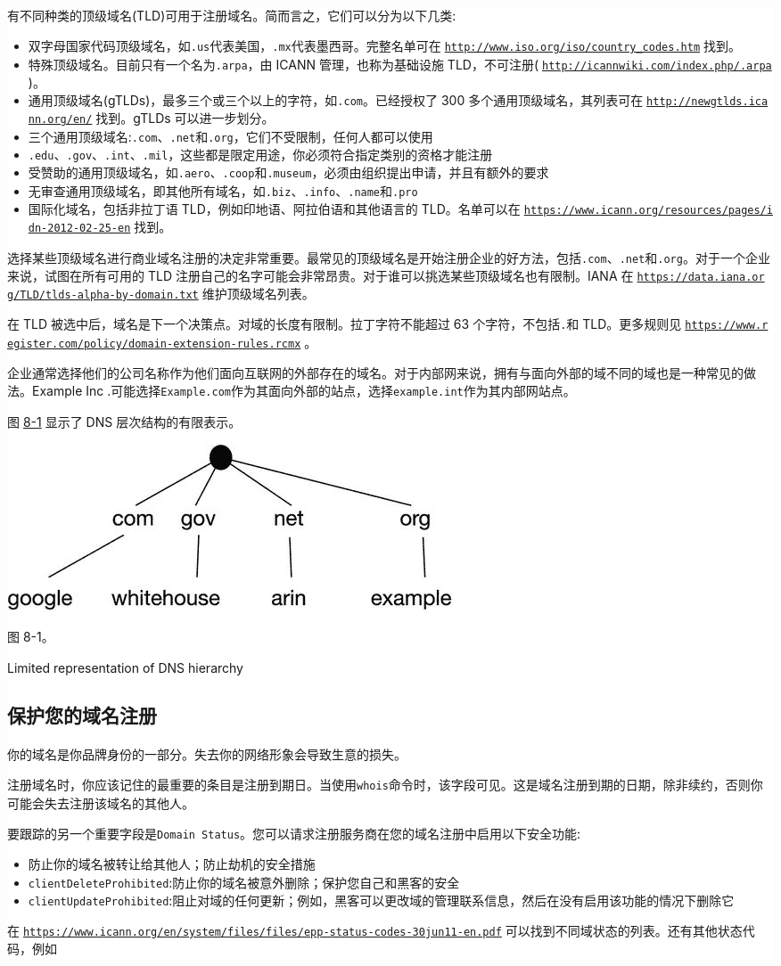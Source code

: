 有不同种类的顶级域名(TLD)可用于注册域名。简而言之，它们可以分为以下几类:

*   双字母国家代码顶级域名，如`.us`代表美国，`.mx`代表墨西哥。完整名单可在 [`http://www.iso.org/iso/country_codes.htm`](http://www.iso.org/iso/country_codes.htm) 找到。
*   特殊顶级域名。目前只有一个名为`.arpa`，由 ICANN 管理，也称为基础设施 TLD，不可注册( [`http://icannwiki.com/index.php/.arpa`](http://icannwiki.com/index.php/.arpa) )。
*   通用顶级域名(gTLDs)，最多三个或三个以上的字符，如`.com`。已经授权了 300 多个通用顶级域名，其列表可在 [`http://newgtlds.icann.org/en/`](http://newgtlds.icann.org/en/) 找到。gTLDs 可以进一步划分。
*   三个通用顶级域名:`.com`、`.net`和`.org`，它们不受限制，任何人都可以使用
*   `.edu`、`.gov`、`.int`、`.mil`，这些都是限定用途，你必须符合指定类别的资格才能注册
*   受赞助的通用顶级域名，如`.aero`、`.coop`和`.museum`，必须由组织提出申请，并且有额外的要求
*   无审查通用顶级域名，即其他所有域名，如`.biz`、`.info`、`.name`和`.pro`
*   国际化域名，包括非拉丁语 TLD，例如印地语、阿拉伯语和其他语言的 TLD。名单可以在 [`https://www.icann.org/resources/pages/idn-2012-02-25-en`](https://www.icann.org/resources/pages/idn-2012-02-25-en) 找到。

选择某些顶级域名进行商业域名注册的决定非常重要。最常见的顶级域名是开始注册企业的好方法，包括`.com`、`.net`和`.org`。对于一个企业来说，试图在所有可用的 TLD 注册自己的名字可能会非常昂贵。对于谁可以挑选某些顶级域名也有限制。IANA 在 [`https://data.iana.org/TLD/tlds-alpha-by-domain.txt`](https://data.iana.org/TLD/tlds-alpha-by-domain.txt) 维护顶级域名列表。

在 TLD 被选中后，域名是下一个决策点。对域的长度有限制。拉丁字符不能超过 63 个字符，不包括`.`和 TLD。更多规则见 [`https://www.register.com/policy/domain-extension-rules.rcmx`](https://www.register.com/policy/domain-extension-rules.rcmx) 。

企业通常选择他们的公司名称作为他们面向互联网的外部存在的域名。对于内部网来说，拥有与面向外部的域不同的域也是一种常见的做法。Example Inc .可能选择`Example.com`作为其面向外部的站点，选择`example.int`作为其内部网站点。

图 [8-1](#Fig1) 显示了 DNS 层次结构的有限表示。

![A978-1-4842-0511-2_8_Fig1_HTML.jpg](img/A978-1-4842-0511-2_8_Fig1_HTML.jpg)

图 8-1。

Limited representation of DNS hierarchy

## 保护您的域名注册

你的域名是你品牌身份的一部分。失去你的网络形象会导致生意的损失。

注册域名时，你应该记住的最重要的条目是注册到期日。当使用`whois`命令时，该字段可见。这是域名注册到期的日期，除非续约，否则你可能会失去注册该域名的其他人。

要跟踪的另一个重要字段是`Domain Status`。您可以请求注册服务商在您的域名注册中启用以下安全功能:

*   防止你的域名被转让给其他人；防止劫机的安全措施
*   `clientDeleteProhibited`:防止你的域名被意外删除；保护您自己和黑客的安全
*   `clientUpdateProhibited`:阻止对域的任何更新；例如，黑客可以更改域的管理联系信息，然后在没有启用该功能的情况下删除它

在 [`https://www.icann.org/en/system/files/files/epp-status-codes-30jun11-en.pdf`](https://www.icann.org/en/system/files/files/epp-status-codes-30jun11-en.pdf) 可以找到不同域状态的列表。还有其他状态代码，例如
